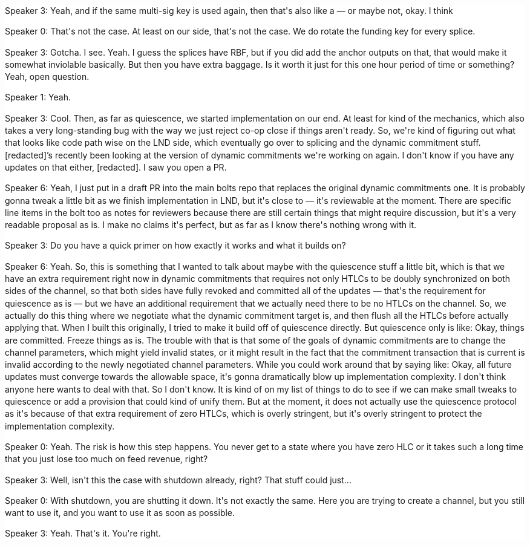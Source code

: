 Speaker 3: Yeah, and if the same multi-sig key is used again, then that's also like a — or maybe not, okay. I think

Speaker 0: That's not the case. At least on our side, that's not the case. We do rotate the funding key for every splice.

Speaker 3: Gotcha. I see. Yeah. I guess the splices have RBF, but if you did add the anchor outputs on that, that would make it somewhat inviolable basically. But then you have extra baggage. Is it worth it just for this one hour period of time or something? Yeah, open question.

Speaker 1: Yeah.

Speaker 3: Cool. Then, as far as quiescence, we started implementation on our end. At least for kind of the mechanics, which also takes a very long-standing bug with the way we just reject co-op close if things aren't ready. So, we're kind of figuring out what that looks like code path wise on the LND side, which eventually go over to splicing and the dynamic commitment stuff. [redacted]’s recently been looking at the version of dynamic commitments we're working on again. I don't know if you have any updates on that either, [redacted]. I saw you open a PR.

Speaker 6: Yeah, I just put in a draft PR into the main bolts repo that replaces the original dynamic commitments one. It is probably gonna tweak a little bit as we finish implementation in LND, but it's close to — it's reviewable at the moment. There are specific line items in the bolt too as notes for reviewers because there are still certain things that might require discussion, but it's a very readable proposal as is. I make no claims it's perfect, but as far as I know there's nothing wrong with it. 

Speaker 3: Do you have a quick primer on how exactly it works and what it builds on?

Speaker 6: Yeah. So, this is something that I wanted to talk about maybe with the quiescence stuff a little bit, which is that we have an extra requirement right now in dynamic commitments that requires not only HTLCs to be doubly synchronized on both sides of the channel, so that both sides have fully revoked and committed all of the updates — that's the requirement for quiescence as is — but we have an additional requirement that we actually need there to be no HTLCs on the channel. So, we actually do this thing where we negotiate what the dynamic commitment target is, and then flush all the HTLCs before actually applying that. When I built this originally, I tried to make it build off of quiescence directly. But quiescence only is like: Okay, things are committed. Freeze things as is. The trouble with that is that some of the goals of dynamic commitments are to change the channel parameters, which might yield invalid states, or it might result in the fact that the commitment transaction that is current is invalid according to the newly negotiated channel parameters. While you could work around that by saying like: Okay, all future updates must converge towards the allowable space, it's gonna dramatically blow up implementation complexity. I don't think anyone here wants to deal with that. So I don't know. It is kind of on my list of things to do to see if we can make small tweaks to quiescence or add a provision that could kind of unify them. But at the moment, it does not actually use the quiescence protocol as it's because of that extra requirement of zero HTLCs, which is overly stringent, but it's overly stringent to protect the implementation complexity.

Speaker 0: Yeah. The risk is how this step happens. You never get to a state where you have zero HLC or it takes such a long time that you just lose too much on feed revenue, right?

Speaker 3: Well, isn't this the case with shutdown already, right? That stuff could just...

Speaker 0: With shutdown, you are shutting it down. It's not exactly the same. Here you are trying to create a channel, but you still want to use it, and you want to use it as soon as possible.

Speaker 3: Yeah. That's it. You're right.
